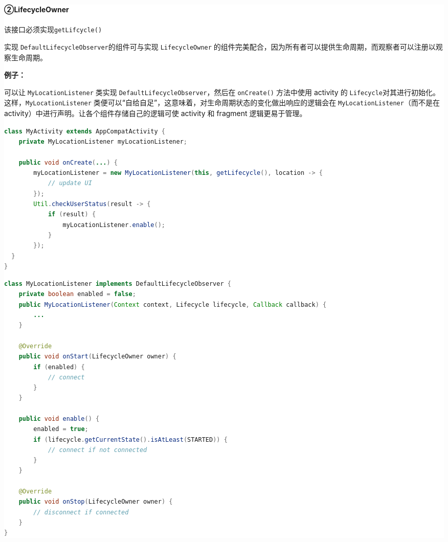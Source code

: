 

#### ②LifecycleOwner

该接口必须实现`getLifcycle()`

实现 `DefaultLifecycleObserver`的组件可与实现 `LifecycleOwner` 的组件完美配合，因为所有者可以提供生命周期，而观察者可以注册以观察生命周期。

**例子：**

可以让 `MyLocationListener` 类实现 `DefaultLifecycleObserver`，然后在 `onCreate()` 方法中使用 activity 的 `Lifecycle`对其进行初始化。这样，`MyLocationListener` 类便可以“自给自足”，这意味着，对生命周期状态的变化做出响应的逻辑会在 `MyLocationListener`（而不是在 activity）中进行声明。让各个组件存储自己的逻辑可使 activity 和 fragment 逻辑更易于管理。

```java
class MyActivity extends AppCompatActivity {
    private MyLocationListener myLocationListener;

    public void onCreate(...) {
        myLocationListener = new MyLocationListener(this, getLifecycle(), location -> {
            // update UI
        });
        Util.checkUserStatus(result -> {
            if (result) {
                myLocationListener.enable();
            }
        });
  }
}
```

```java
class MyLocationListener implements DefaultLifecycleObserver {
    private boolean enabled = false;
    public MyLocationListener(Context context, Lifecycle lifecycle, Callback callback) {
        ...
    }

    @Override
    public void onStart(LifecycleOwner owner) {
        if (enabled) {
            // connect
        }
    }

    public void enable() {
        enabled = true;
        if (lifecycle.getCurrentState().isAtLeast(STARTED)) {
            // connect if not connected
        }
    }

    @Override
    public void onStop(LifecycleOwner owner) {
        // disconnect if connected
    }
}
```

